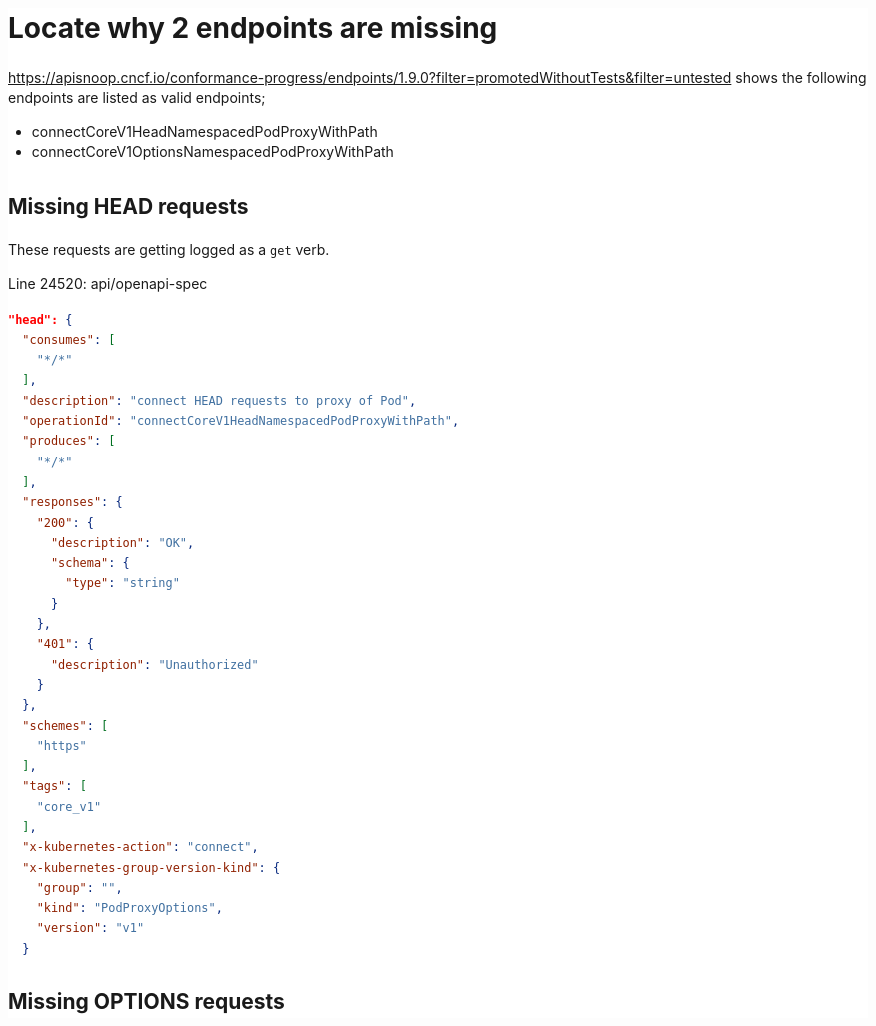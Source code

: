 # Locate why 2 endpoints are missing

<https://apisnoop.cncf.io/conformance-progress/endpoints/1.9.0?filter=promotedWithoutTests&filter=untested> shows the following endpoints are listed as valid endpoints;

-   connectCoreV1HeadNamespacedPodProxyWithPath
-   connectCoreV1OptionsNamespacedPodProxyWithPath

## Missing HEAD requests

These requests are getting logged as a `get` verb.

Line 24520: api/openapi-spec

```json
"head": {
  "consumes": [
    "*/*"
  ],
  "description": "connect HEAD requests to proxy of Pod",
  "operationId": "connectCoreV1HeadNamespacedPodProxyWithPath",
  "produces": [
    "*/*"
  ],
  "responses": {
    "200": {
      "description": "OK",
      "schema": {
        "type": "string"
      }
    },
    "401": {
      "description": "Unauthorized"
    }
  },
  "schemes": [
    "https"
  ],
  "tags": [
    "core_v1"
  ],
  "x-kubernetes-action": "connect",
  "x-kubernetes-group-version-kind": {
    "group": "",
    "kind": "PodProxyOptions",
    "version": "v1"
  }
```

## Missing OPTIONS requests
